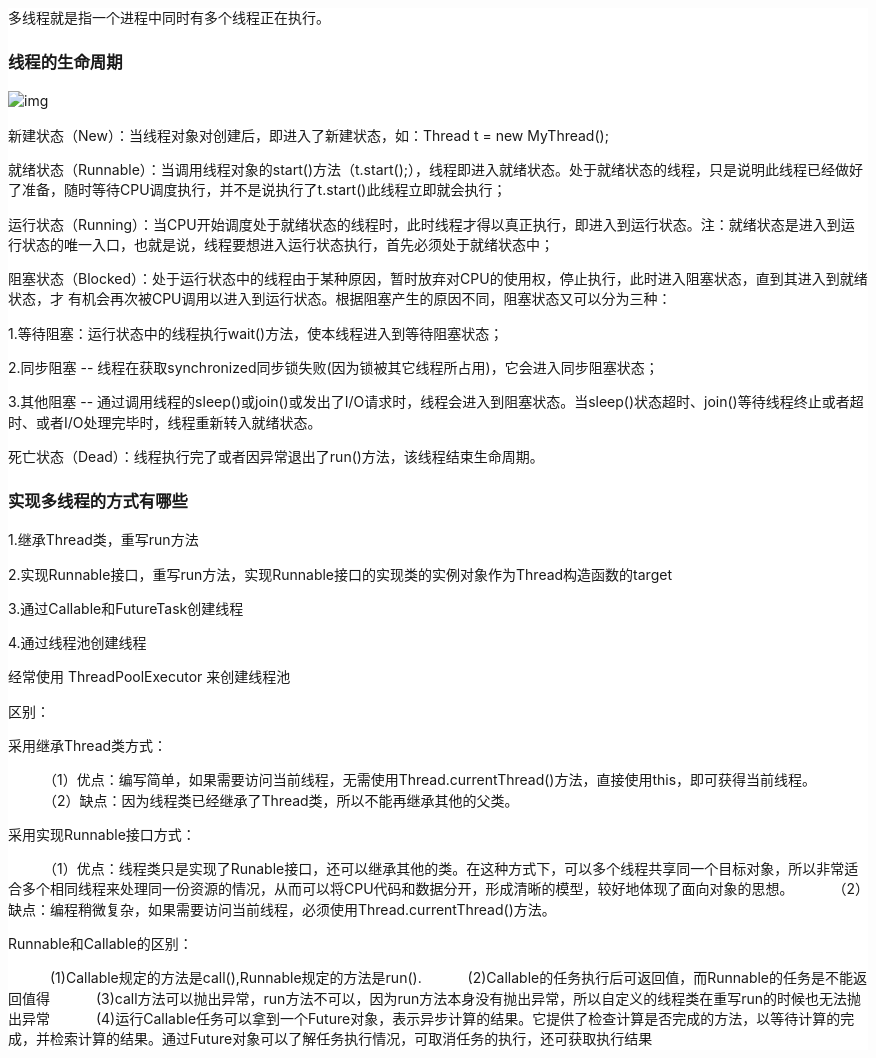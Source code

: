 多线程就是指一个进程中同时有多个线程正在执行。

### 线程的生命周期

![img](lu152441l02jn_tmp_5c8d01e4e7e0f0d1.jpg) 

 新建状态（New）：当线程对象对创建后，即进入了新建状态，如：Thread t = new MyThread();

 就绪状态（Runnable）：当调用线程对象的start()方法（t.start();），线程即进入就绪状态。处于就绪状态的线程，只是说明此线程已经做好了准备，随时等待CPU调度执行，并不是说执行了t.start()此线程立即就会执行；

 运行状态（Running）：当CPU开始调度处于就绪状态的线程时，此时线程才得以真正执行，即进入到运行状态。注：就绪状态是进入到运行状态的唯一入口，也就是说，线程要想进入运行状态执行，首先必须处于就绪状态中；

 阻塞状态（Blocked）：处于运行状态中的线程由于某种原因，暂时放弃对CPU的使用权，停止执行，此时进入阻塞状态，直到其进入到就绪状态，才 有机会再次被CPU调用以进入到运行状态。根据阻塞产生的原因不同，阻塞状态又可以分为三种：

 1.等待阻塞：运行状态中的线程执行wait()方法，使本线程进入到等待阻塞状态；

 2.同步阻塞 -- 线程在获取synchronized同步锁失败(因为锁被其它线程所占用)，它会进入同步阻塞状态；

 3.其他阻塞 -- 通过调用线程的sleep()或join()或发出了I/O请求时，线程会进入到阻塞状态。当sleep()状态超时、join()等待线程终止或者超时、或者I/O处理完毕时，线程重新转入就绪状态。

 死亡状态（Dead）：线程执行完了或者因异常退出了run()方法，该线程结束生命周期。

### 实现多线程的方式有哪些

1.继承Thread类，重写run方法

2.实现Runnable接口，重写run方法，实现Runnable接口的实现类的实例对象作为Thread构造函数的target

3.通过Callable和FutureTask创建线程

4.通过线程池创建线程     

经常使用 ThreadPoolExecutor 来创建线程池

区别：

 采用继承Thread类方式：

 　　　（1）优点：编写简单，如果需要访问当前线程，无需使用Thread.currentThread()方法，直接使用this，即可获得当前线程。
 　　　（2）缺点：因为线程类已经继承了Thread类，所以不能再继承其他的父类。

 采用实现Runnable接口方式：

 　　　（1）优点：线程类只是实现了Runable接口，还可以继承其他的类。在这种方式下，可以多个线程共享同一个目标对象，所以非常适合多个相同线程来处理同一份资源的情况，从而可以将CPU代码和数据分开，形成清晰的模型，较好地体现了面向对象的思想。
 　　　（2）缺点：编程稍微复杂，如果需要访问当前线程，必须使用Thread.currentThread()方法。

 Runnable和Callable的区别：

 　　　(1)Callable规定的方法是call(),Runnable规定的方法是run().
 　　　(2)Callable的任务执行后可返回值，而Runnable的任务是不能返回值得
 　　　(3)call方法可以抛出异常，run方法不可以，因为run方法本身没有抛出异常，所以自定义的线程类在重写run的时候也无法抛出异常
 　　　(4)运行Callable任务可以拿到一个Future对象，表示异步计算的结果。它提供了检查计算是否完成的方法，以等待计算的完成，并检索计算的结果。通过Future对象可以了解任务执行情况，可取消任务的执行，还可获取执行结果

